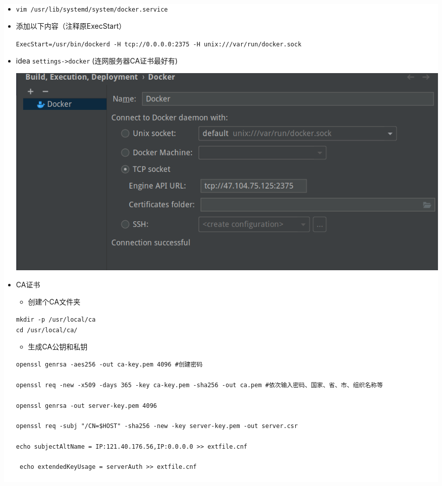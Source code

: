   - ```
    vim /usr/lib/systemd/system/docker.service
    ```

  - 添加以下内容（注释原ExecStart）

    ```
    ExecStart=/usr/bin/dockerd -H tcp://0.0.0.0:2375 -H unix:///var/run/docker.sock 
    ```

  - idea `settings->docker` (连网服务器CA证书最好有)

    ![image-20220324094002427](../assets/img/Docker安装与使用/image-20220324094002427.png)
  - CA证书

    - 创建个CA文件夹

    ```
    mkdir -p /usr/local/ca
    cd /usr/local/ca/
    ```

    - 生成CA公钥和私钥
    
    ```
    openssl genrsa -aes256 -out ca-key.pem 4096 #创建密码
    
    openssl req -new -x509 -days 365 -key ca-key.pem -sha256 -out ca.pem #依次输入密码、国家、省、市、组织名称等
    
    openssl genrsa -out server-key.pem 4096
    
    openssl req -subj "/CN=$HOST" -sha256 -new -key server-key.pem -out server.csr
    
    echo subjectAltName = IP:121.40.176.56,IP:0.0.0.0 >> extfile.cnf
    
     echo extendedKeyUsage = serverAuth >> extfile.cnf
     